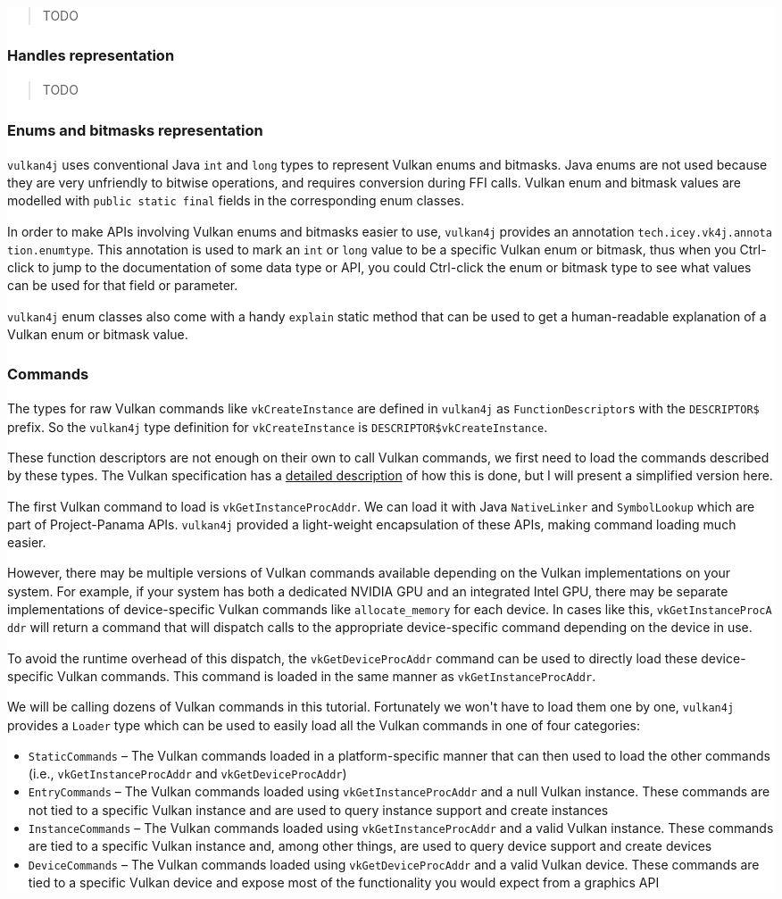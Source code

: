 > TODO

### Handles representation

> TODO

### Enums and bitmasks representation

`vulkan4j` uses conventional Java `int` and `long` types to represent Vulkan enums and bitmasks. Java enums are not used because they are very unfriendly to bitwise operations, and requires conversion during FFI calls. Vulkan enum and bitmask values are modelled with `public static final` fields in the corresponding enum classes. 

In order to make APIs involving Vulkan enums and bitmasks easier to use, `vulkan4j` provides an annotation `tech.icey.vk4j.annotation.enumtype`. This annotation is used to mark an `int` or `long` value to be a specific Vulkan enum or bitmask, thus when you Ctrl-click to jump to the documentation of some data type or API, you could Ctrl-click the enum or bitmask type to see what values can be used for that field or parameter.

`vulkan4j` enum classes also come with a handy `explain` static method that can be used to get a human-readable explanation of a Vulkan enum or bitmask value.

### Commands

The types for raw Vulkan commands like `vkCreateInstance` are defined in `vulkan4j` as `FunctionDescriptor`s with the `DESCRIPTOR$` prefix. So the `vulkan4j` type definition for `vkCreateInstance` is `DESCRIPTOR$vkCreateInstance`.

These function descriptors are not enough on their own to call Vulkan commands, we first need to load the commands described by these types. The Vulkan specification has a [detailed description](https://www.khronos.org/registry/vulkan/specs/1.2-extensions/html/vkspec.html#initialization-functionpointers) of how this is done, but I will present a simplified version here.

The first Vulkan command to load is `vkGetInstanceProcAddr`. We can load it with Java `NativeLinker` and `SymbolLookup` which are part of Project-Panama APIs. `vulkan4j` provided a light-weight encapsulation of these APIs, making command loading much easier.

However, there may be multiple versions of Vulkan commands available depending on the Vulkan implementations on your system. For example, if your system has both a dedicated NVIDIA GPU and an integrated Intel GPU, there may be separate implementations of device-specific Vulkan commands like `allocate_memory` for each device. In cases like this, `vkGetInstanceProcAddr` will return a command that will dispatch calls to the appropriate device-specific command depending on the device in use.

To avoid the runtime overhead of this dispatch, the `vkGetDeviceProcAddr` command can be used to directly load these device-specific Vulkan commands. This command is loaded in the same manner as `vkGetInstanceProcAddr`.

We will be calling dozens of Vulkan commands in this tutorial. Fortunately we won't have to load them one by one, `vulkan4j` provides a `Loader` type which can be used to easily load all the Vulkan commands in one of four categories:

* `StaticCommands` &ndash; The Vulkan commands loaded in a platform-specific manner that can then used to load the other commands (i.e., `vkGetInstanceProcAddr` and `vkGetDeviceProcAddr`)
* `EntryCommands` &ndash; The Vulkan commands loaded using `vkGetInstanceProcAddr` and a null Vulkan instance. These commands are not tied to a specific Vulkan instance and are used to query instance support and create instances
* `InstanceCommands` &ndash; The Vulkan commands loaded using `vkGetInstanceProcAddr` and a valid Vulkan instance. These commands are tied to a specific Vulkan instance and, among other things, are used to query device support and create devices
* `DeviceCommands` &ndash; The Vulkan commands loaded using `vkGetDeviceProcAddr` and a valid Vulkan device. These commands are tied to a specific Vulkan device and expose most of the functionality you would expect from a graphics API
